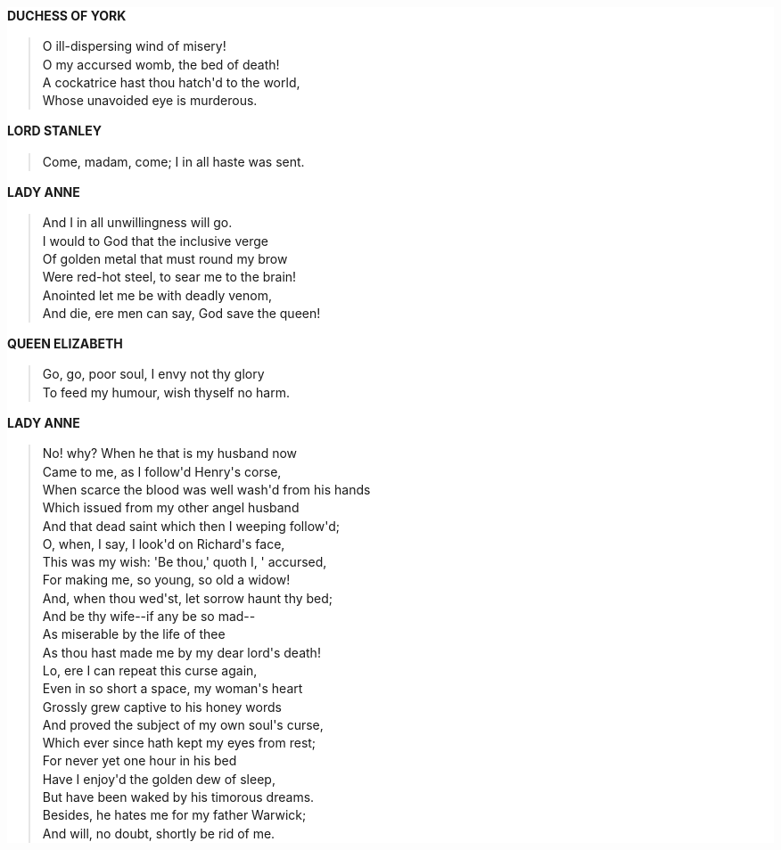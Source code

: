 <A NAME=speech19><b>DUCHESS OF YORK</b></a>
<blockquote>
<A NAME=54>O ill-dispersing wind of misery!</A><br>
<A NAME=55>O my accursed womb, the bed of death!</A><br>
<A NAME=56>A cockatrice hast thou hatch'd to the world,</A><br>
<A NAME=57>Whose unavoided eye is murderous.</A><br>
</blockquote>

<A NAME=speech20><b>LORD STANLEY</b></a>
<blockquote>
<A NAME=58>Come, madam, come; I in all haste was sent.</A><br>
</blockquote>

<A NAME=speech21><b>LADY ANNE</b></a>
<blockquote>
<A NAME=59>And I in all unwillingness will go.</A><br>
<A NAME=60>I would to God that the inclusive verge</A><br>
<A NAME=61>Of golden metal that must round my brow</A><br>
<A NAME=62>Were red-hot steel, to sear me to the brain!</A><br>
<A NAME=63>Anointed let me be with deadly venom,</A><br>
<A NAME=64>And die, ere men can say, God save the queen!</A><br>
</blockquote>

<A NAME=speech22><b>QUEEN ELIZABETH</b></a>
<blockquote>
<A NAME=65>Go, go, poor soul, I envy not thy glory</A><br>
<A NAME=66>To feed my humour, wish thyself no harm.</A><br>
</blockquote>

<A NAME=speech23><b>LADY ANNE</b></a>
<blockquote>
<A NAME=67>No! why?  When he that is my husband now</A><br>
<A NAME=68>Came to me, as I follow'd Henry's corse,</A><br>
<A NAME=69>When scarce the blood was well wash'd from his hands</A><br>
<A NAME=70>Which issued from my other angel husband</A><br>
<A NAME=71>And that dead saint which then I weeping follow'd;</A><br>
<A NAME=72>O, when, I say, I look'd on Richard's face,</A><br>
<A NAME=73>This was my wish: 'Be thou,' quoth I, ' accursed,</A><br>
<A NAME=74>For making me, so young, so old a widow!</A><br>
<A NAME=75>And, when thou wed'st, let sorrow haunt thy bed;</A><br>
<A NAME=76>And be thy wife--if any be so mad--</A><br>
<A NAME=77>As miserable by the life of thee</A><br>
<A NAME=78>As thou hast made me by my dear lord's death!</A><br>
<A NAME=79>Lo, ere I can repeat this curse again,</A><br>
<A NAME=80>Even in so short a space, my woman's heart</A><br>
<A NAME=81>Grossly grew captive to his honey words</A><br>
<A NAME=82>And proved the subject of my own soul's curse,</A><br>
<A NAME=83>Which ever since hath kept my eyes from rest;</A><br>
<A NAME=84>For never yet one hour in his bed</A><br>
<A NAME=85>Have I enjoy'd the golden dew of sleep,</A><br>
<A NAME=86>But have been waked by his timorous dreams.</A><br>
<A NAME=87>Besides, he hates me for my father Warwick;</A><br>
<A NAME=88>And will, no doubt, shortly be rid of me.</A><br>
</blockquote>
